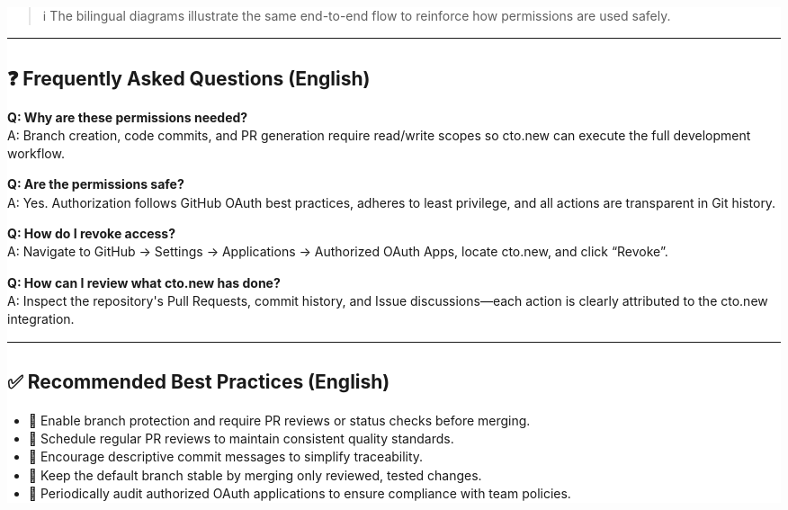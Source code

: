 > ℹ️ The bilingual diagrams illustrate the same end-to-end flow to reinforce how permissions are used safely.

---

## ❓ Frequently Asked Questions (English)

**Q: Why are these permissions needed?**  
A: Branch creation, code commits, and PR generation require read/write scopes so cto.new can execute the full development workflow.

**Q: Are the permissions safe?**  
A: Yes. Authorization follows GitHub OAuth best practices, adheres to least privilege, and all actions are transparent in Git history.

**Q: How do I revoke access?**  
A: Navigate to GitHub → Settings → Applications → Authorized OAuth Apps, locate cto.new, and click “Revoke”.

**Q: How can I review what cto.new has done?**  
A: Inspect the repository's Pull Requests, commit history, and Issue discussions—each action is clearly attributed to the cto.new integration.

---

## ✅ Recommended Best Practices (English)

- 🔐 Enable branch protection and require PR reviews or status checks before merging.
- 👀 Schedule regular PR reviews to maintain consistent quality standards.
- 📝 Encourage descriptive commit messages to simplify traceability.
- 🌳 Keep the default branch stable by merging only reviewed, tested changes.
- 🧭 Periodically audit authorized OAuth applications to ensure compliance with team policies.
